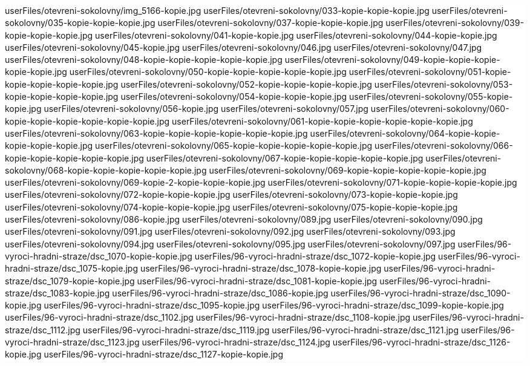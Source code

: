 userFiles/otevreni-sokolovny/img_5166-kopie.jpg
userFiles/otevreni-sokolovny/033-kopie-kopie-kopie.jpg
userFiles/otevreni-sokolovny/035-kopie-kopie-kopie.jpg
userFiles/otevreni-sokolovny/037-kopie-kopie-kopie.jpg
userFiles/otevreni-sokolovny/039-kopie-kopie-kopie.jpg
userFiles/otevreni-sokolovny/041-kopie-kopie.jpg
userFiles/otevreni-sokolovny/044-kopie-kopie.jpg
userFiles/otevreni-sokolovny/045-kopie.jpg
userFiles/otevreni-sokolovny/046.jpg
userFiles/otevreni-sokolovny/047.jpg
userFiles/otevreni-sokolovny/048-kopie-kopie-kopie-kopie-kopie.jpg
userFiles/otevreni-sokolovny/049-kopie-kopie-kopie-kopie-kopie.jpg
userFiles/otevreni-sokolovny/050-kopie-kopie-kopie-kopie-kopie.jpg
userFiles/otevreni-sokolovny/051-kopie-kopie-kopie-kopie-kopie.jpg
userFiles/otevreni-sokolovny/052-kopie-kopie-kopie-kopie.jpg
userFiles/otevreni-sokolovny/053-kopie-kopie-kopie-kopie.jpg
userFiles/otevreni-sokolovny/054-kopie-kopie-kopie.jpg
userFiles/otevreni-sokolovny/055-kopie-kopie.jpg
userFiles/otevreni-sokolovny/056-kopie.jpg
userFiles/otevreni-sokolovny/057.jpg
userFiles/otevreni-sokolovny/060-kopie-kopie-kopie-kopie-kopie-kopie.jpg
userFiles/otevreni-sokolovny/061-kopie-kopie-kopie-kopie-kopie-kopie.jpg
userFiles/otevreni-sokolovny/063-kopie-kopie-kopie-kopie-kopie-kopie.jpg
userFiles/otevreni-sokolovny/064-kopie-kopie-kopie-kopie-kopie.jpg
userFiles/otevreni-sokolovny/065-kopie-kopie-kopie-kopie-kopie.jpg
userFiles/otevreni-sokolovny/066-kopie-kopie-kopie-kopie-kopie.jpg
userFiles/otevreni-sokolovny/067-kopie-kopie-kopie-kopie-kopie.jpg
userFiles/otevreni-sokolovny/068-kopie-kopie-kopie-kopie-kopie.jpg
userFiles/otevreni-sokolovny/069-kopie-kopie-kopie-kopie-kopie.jpg
userFiles/otevreni-sokolovny/069-kopie-2-kopie-kopie-kopie.jpg
userFiles/otevreni-sokolovny/071-kopie-kopie-kopie-kopie.jpg
userFiles/otevreni-sokolovny/072-kopie-kopie-kopie.jpg
userFiles/otevreni-sokolovny/073-kopie-kopie-kopie.jpg
userFiles/otevreni-sokolovny/074-kopie-kopie-kopie.jpg
userFiles/otevreni-sokolovny/075-kopie-kopie-kopie.jpg
userFiles/otevreni-sokolovny/086-kopie.jpg
userFiles/otevreni-sokolovny/089.jpg
userFiles/otevreni-sokolovny/090.jpg
userFiles/otevreni-sokolovny/091.jpg
userFiles/otevreni-sokolovny/092.jpg
userFiles/otevreni-sokolovny/093.jpg
userFiles/otevreni-sokolovny/094.jpg
userFiles/otevreni-sokolovny/095.jpg
userFiles/otevreni-sokolovny/097.jpg
userFiles/96-vyroci-hradni-straze/dsc_1070-kopie-kopie.jpg
userFiles/96-vyroci-hradni-straze/dsc_1072-kopie-kopie.jpg
userFiles/96-vyroci-hradni-straze/dsc_1075-kopie.jpg
userFiles/96-vyroci-hradni-straze/dsc_1078-kopie-kopie.jpg
userFiles/96-vyroci-hradni-straze/dsc_1079-kopie-kopie.jpg
userFiles/96-vyroci-hradni-straze/dsc_1081-kopie-kopie.jpg
userFiles/96-vyroci-hradni-straze/dsc_1083-kopie.jpg
userFiles/96-vyroci-hradni-straze/dsc_1086-kopie.jpg
userFiles/96-vyroci-hradni-straze/dsc_1090-kopie.jpg
userFiles/96-vyroci-hradni-straze/dsc_1095-kopie.jpg
userFiles/96-vyroci-hradni-straze/dsc_1099-kopie-kopie.jpg
userFiles/96-vyroci-hradni-straze/dsc_1102.jpg
userFiles/96-vyroci-hradni-straze/dsc_1108-kopie.jpg
userFiles/96-vyroci-hradni-straze/dsc_1112.jpg
userFiles/96-vyroci-hradni-straze/dsc_1119.jpg
userFiles/96-vyroci-hradni-straze/dsc_1121.jpg
userFiles/96-vyroci-hradni-straze/dsc_1123.jpg
userFiles/96-vyroci-hradni-straze/dsc_1124.jpg
userFiles/96-vyroci-hradni-straze/dsc_1126-kopie.jpg
userFiles/96-vyroci-hradni-straze/dsc_1127-kopie-kopie.jpg